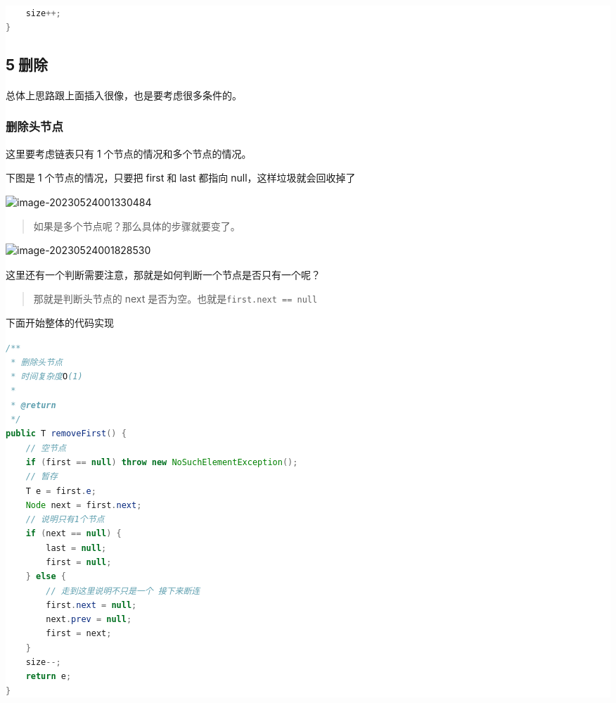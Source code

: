 ```java
    size++;
}
```

## 5 删除

总体上思路跟上面插入很像，也是要考虑很多条件的。

### 删除头节点

这里要考虑链表只有 1 个节点的情况和多个节点的情况。

下图是 1 个节点的情况，只要把 first 和 last 都指向 null，这样垃圾就会回收掉了

![image-20230524001330484](https://raw.githubusercontent.com/chihokyo/image_host/develop/image-20230524001330484.png)

> 如果是多个节点呢？那么具体的步骤就要变了。

![image-20230524001828530](https://raw.githubusercontent.com/chihokyo/image_host/develop/image-20230524001828530.png)

这里还有一个判断需要注意，那就是如何判断一个节点是否只有一个呢？

> 那就是判断头节点的 next 是否为空。也就是`first.next == null`

下面开始整体的代码实现

```java
/**
 * 删除头节点
 * 时间复杂度O(1)
 *
 * @return
 */
public T removeFirst() {
    // 空节点
    if (first == null) throw new NoSuchElementException();
    // 暂存
    T e = first.e;
    Node next = first.next;
    // 说明只有1个节点
    if (next == null) {
        last = null;
        first = null;
    } else {
        // 走到这里说明不只是一个 接下来断连
        first.next = null;
        next.prev = null;
        first = next;
    }
    size--;
    return e;
}
```
